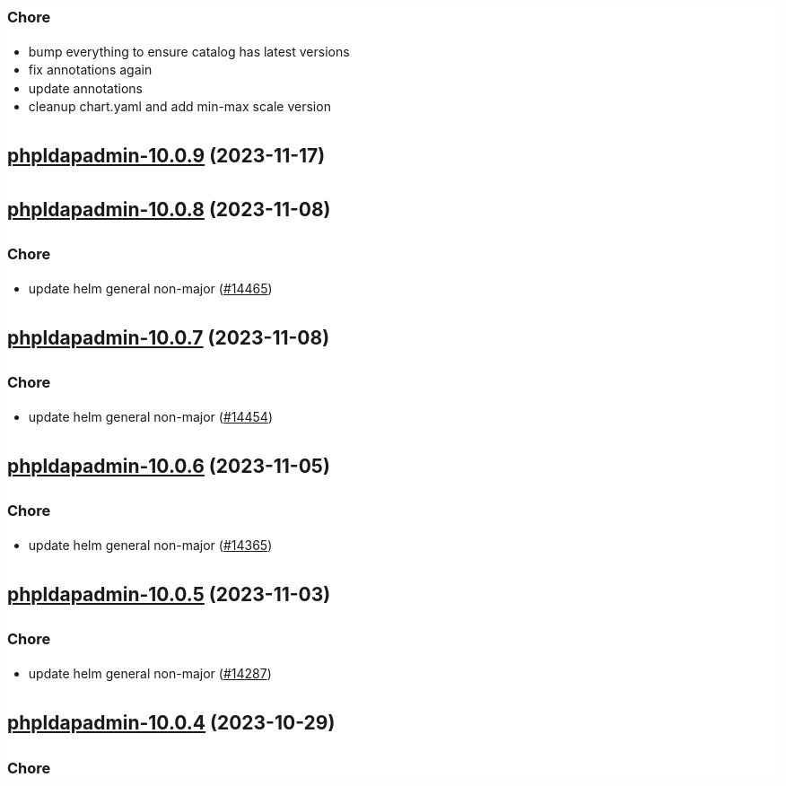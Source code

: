 ### Chore

- bump everything to ensure catalog has latest versions
- fix annotations again
- update annotations
- cleanup chart.yaml and add min-max scale version

## [phpldapadmin-10.0.9](https://github.com/truecharts/charts/compare/phpldapadmin-10.0.8...phpldapadmin-10.0.9) (2023-11-17)

## [phpldapadmin-10.0.8](https://github.com/truecharts/charts/compare/phpldapadmin-10.0.7...phpldapadmin-10.0.8) (2023-11-08)

### Chore

- update helm general non-major ([#14465](https://github.com/truecharts/charts/issues/14465))

## [phpldapadmin-10.0.7](https://github.com/truecharts/charts/compare/phpldapadmin-10.0.6...phpldapadmin-10.0.7) (2023-11-08)

### Chore

- update helm general non-major ([#14454](https://github.com/truecharts/charts/issues/14454))

## [phpldapadmin-10.0.6](https://github.com/truecharts/charts/compare/phpldapadmin-10.0.5...phpldapadmin-10.0.6) (2023-11-05)

### Chore

- update helm general non-major ([#14365](https://github.com/truecharts/charts/issues/14365))

## [phpldapadmin-10.0.5](https://github.com/truecharts/charts/compare/phpldapadmin-10.0.4...phpldapadmin-10.0.5) (2023-11-03)

### Chore

- update helm general non-major ([#14287](https://github.com/truecharts/charts/issues/14287))

## [phpldapadmin-10.0.4](https://github.com/truecharts/charts/compare/phpldapadmin-10.0.3...phpldapadmin-10.0.4) (2023-10-29)

### Chore
